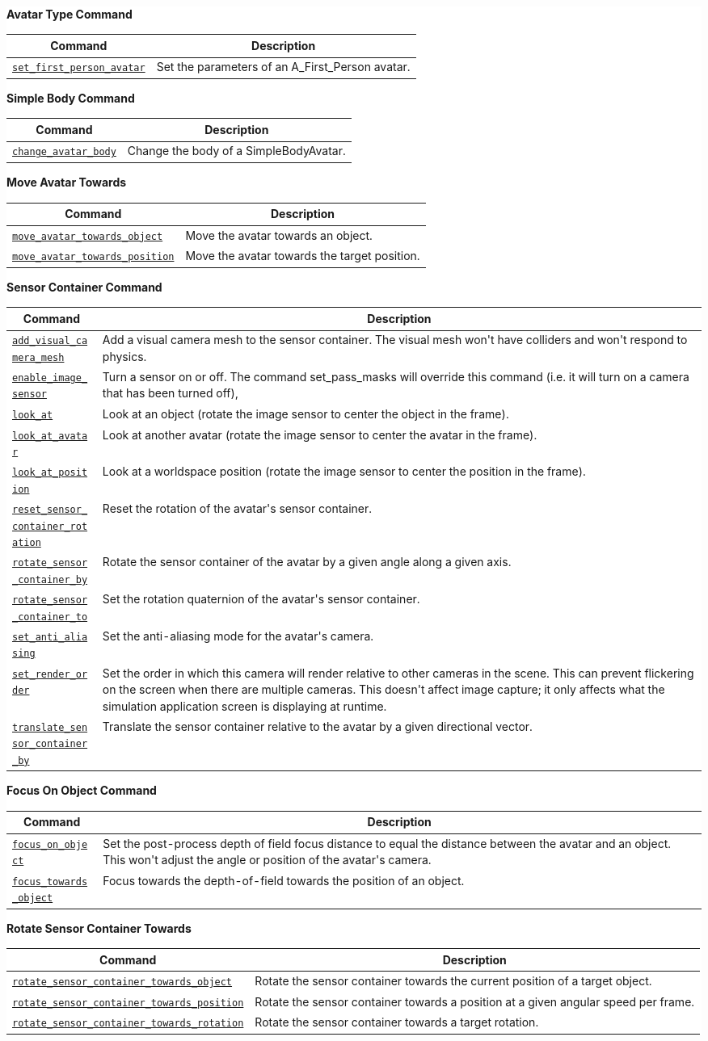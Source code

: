 **Avatar Type Command**

| Command | Description |
| --- | --- |
| [`set_first_person_avatar`](#set_first_person_avatar) | Set the parameters of an A_First_Person avatar. |

**Simple Body Command**

| Command | Description |
| --- | --- |
| [`change_avatar_body`](#change_avatar_body) | Change the body of a SimpleBodyAvatar. |

**Move Avatar Towards**

| Command | Description |
| --- | --- |
| [`move_avatar_towards_object`](#move_avatar_towards_object) | Move the avatar towards an object.  |
| [`move_avatar_towards_position`](#move_avatar_towards_position) | Move the avatar towards the target position.  |

**Sensor Container Command**

| Command | Description |
| --- | --- |
| [`add_visual_camera_mesh`](#add_visual_camera_mesh) | Add a visual camera mesh to the sensor container. The visual mesh won't have colliders and won't respond to physics. |
| [`enable_image_sensor`](#enable_image_sensor) | Turn a sensor on or off. The command set_pass_masks will override this command (i.e. it will turn on a camera that has been turned off), |
| [`look_at`](#look_at) | Look at an object (rotate the image sensor to center the object in the frame). |
| [`look_at_avatar`](#look_at_avatar) | Look at another avatar (rotate the image sensor to center the avatar in the frame). |
| [`look_at_position`](#look_at_position) | Look at a worldspace position (rotate the image sensor to center the position in the frame). |
| [`reset_sensor_container_rotation`](#reset_sensor_container_rotation) | Reset the rotation of the avatar's sensor container. |
| [`rotate_sensor_container_by`](#rotate_sensor_container_by) | Rotate the sensor container of the avatar by a given angle along a given axis. |
| [`rotate_sensor_container_to`](#rotate_sensor_container_to) | Set the rotation quaternion of the avatar's sensor container. |
| [`set_anti_aliasing`](#set_anti_aliasing) | Set the anti-aliasing mode for the avatar's camera.  |
| [`set_render_order`](#set_render_order) | Set the order in which this camera will render relative to other cameras in the scene. This can prevent flickering on the screen when there are multiple cameras. This doesn't affect image capture; it only affects what the simulation application screen is displaying at runtime. |
| [`translate_sensor_container_by`](#translate_sensor_container_by) | Translate the sensor container relative to the avatar by a given directional vector. |

**Focus On Object Command**

| Command | Description |
| --- | --- |
| [`focus_on_object`](#focus_on_object) | Set the post-process depth of field focus distance to equal the distance between the avatar and an object. This won't adjust the angle or position of the avatar's camera.  |
| [`focus_towards_object`](#focus_towards_object) | Focus towards the depth-of-field towards the position of an object.  |

**Rotate Sensor Container Towards**

| Command | Description |
| --- | --- |
| [`rotate_sensor_container_towards_object`](#rotate_sensor_container_towards_object) | Rotate the sensor container towards the current position of a target object.  |
| [`rotate_sensor_container_towards_position`](#rotate_sensor_container_towards_position) | Rotate the sensor container towards a position at a given angular speed per frame.  |
| [`rotate_sensor_container_towards_rotation`](#rotate_sensor_container_towards_rotation) | Rotate the sensor container towards a target rotation.  |
